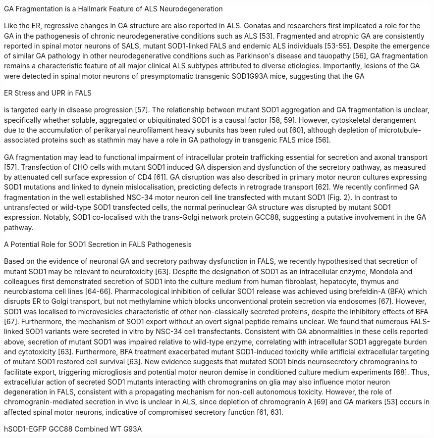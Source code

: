GA Fragmentation is a Hallmark Feature of ALS Neurodegeneration

Like the ER, regressive changes in GA structure are also reported in ALS. Gonatas and researchers first implicated a role for the GA in the pathogenesis of chronic neurodegenerative conditions such as ALS [53]. Fragmented and atrophic GA are consistently reported in spinal motor neurons of SALS, mutant SOD1-linked FALS and endemic ALS individuals [53-55]. Despite the emergence of similar GA pathology in other neurodegenerative conditions such as Parkinson's disease and tauopathy [56], GA fragmentation remains a characteristic feature of all major clinical ALS subtypes attributed to diverse etiologies. Importantly, lesions of the GA were detected in spinal motor neurons of presymptomatic transgenic SOD1G93A mice, suggesting that the GA

ER Stress and UPR in FALS

is targeted early in disease progression [57]. The relationship between mutant SOD1 aggregation and GA fragmentation is unclear, specifically whether soluble, aggregated or ubiquitinated SOD1 is a causal factor [58, 59]. However, cytoskeletal derangement due to the accumulation of perikaryal neurofilament heavy subunits has been ruled out [60], although depletion of microtubule-associated proteins such as stathmin may have a role in GA pathology in transgenic FALS mice [56].

GA fragmentation may lead to functional impairment of intracellular protein trafficking essential for secretion and axonal transport [57]. Transfection of CHO cells with mutant SOD1 induced GA dispersion and dysfunction of the secretory pathway, as measured by attenuated cell surface expression of CD4 [61]. GA disruption was also described in primary motor neuron cultures expressing SOD1 mutations and linked to dynein mislocalisation, predicting defects in retrograde transport [62]. We recently confirmed GA fragmentation in the well established NSC-34 motor neuron cell line transfected with mutant SOD1 (Fig. 2). In contrast to untransfected or wild-type SOD1 transfected cells, the normal perinuclear GA structure was disrupted by mutant SOD1 expression. Notably, SOD1 co-localised with the trans-Golgi network protein GCC88, suggesting a putative involvement in the GA pathway.

A Potential Role for SOD1 Secretion in FALS Pathogenesis

Based on the evidence of neuronal GA and secretory pathway dysfunction in FALS, we recently hypothesised that secretion of mutant SOD1 may be relevant to neurotoxicity [63]. Despite the designation of SOD1 as an intracellular enzyme, Mondola and colleagues first demonstrated secretion of SOD1 into the culture medium from human fibroblast, hepatocyte, thymus and neuroblastoma cell lines [64-66]. Pharmacological inhibition of cellular SOD1 release was achieved using brefeldin-A (BFA) which disrupts ER to Golgi transport, but not methylamine which blocks unconventional protein secretion via endosomes [67]. However, SOD1 was localised to microvesicles characteristic of other non-classically secreted proteins, despite the inhibitory effects of BFA [67]. Furthermore, the mechanism of SOD1 export without an overt signal peptide remains unclear. We found that numerous FALS-linked SOD1 variants were secreted in vitro by NSC-34 cell transfectants. Consistent with GA abnormalities in these cells reported above, secretion of mutant SOD1 was impaired relative to wild-type enzyme, correlating with intracellular SOD1 aggregate burden and cytotoxicity [63]. Furthermore, BFA treatment exacerbated mutant SOD1-induced toxicity while artificial extracellular targeting of mutant SOD1 restored cell survival [63]. New evidence suggests that mutated SOD1 binds neurosecretory chromogranins to facilitate export, triggering microgliosis and potential motor neuron demise in conditioned culture medium experiments [68]. Thus, extracellular action of secreted SOD1 mutants interacting with chromogranins on glia may also influence motor neuron degeneration in FALS, consistent with a propagating mechanism for non-cell autonomous toxicity. However, the role of chromogranin-mediated secretion in vivo is unclear in ALS, since depletion of chromogranin A [69] and GA markers [53] occurs in affected spinal motor neurons, indicative of compromised secretory function [61, 63].

hSOD1-EGFP          GCC88           Combined
WT
G93A
